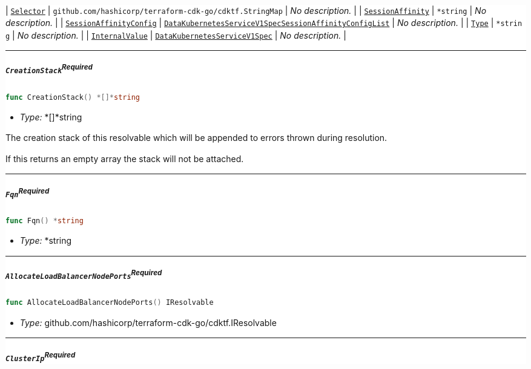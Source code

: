 | <code><a href="#@cdktf/provider-kubernetes.dataKubernetesServiceV1.DataKubernetesServiceV1SpecOutputReference.property.selector">Selector</a></code> | <code>github.com/hashicorp/terraform-cdk-go/cdktf.StringMap</code> | *No description.* |
| <code><a href="#@cdktf/provider-kubernetes.dataKubernetesServiceV1.DataKubernetesServiceV1SpecOutputReference.property.sessionAffinity">SessionAffinity</a></code> | <code>*string</code> | *No description.* |
| <code><a href="#@cdktf/provider-kubernetes.dataKubernetesServiceV1.DataKubernetesServiceV1SpecOutputReference.property.sessionAffinityConfig">SessionAffinityConfig</a></code> | <code><a href="#@cdktf/provider-kubernetes.dataKubernetesServiceV1.DataKubernetesServiceV1SpecSessionAffinityConfigList">DataKubernetesServiceV1SpecSessionAffinityConfigList</a></code> | *No description.* |
| <code><a href="#@cdktf/provider-kubernetes.dataKubernetesServiceV1.DataKubernetesServiceV1SpecOutputReference.property.type">Type</a></code> | <code>*string</code> | *No description.* |
| <code><a href="#@cdktf/provider-kubernetes.dataKubernetesServiceV1.DataKubernetesServiceV1SpecOutputReference.property.internalValue">InternalValue</a></code> | <code><a href="#@cdktf/provider-kubernetes.dataKubernetesServiceV1.DataKubernetesServiceV1Spec">DataKubernetesServiceV1Spec</a></code> | *No description.* |

---

##### `CreationStack`<sup>Required</sup> <a name="CreationStack" id="@cdktf/provider-kubernetes.dataKubernetesServiceV1.DataKubernetesServiceV1SpecOutputReference.property.creationStack"></a>

```go
func CreationStack() *[]*string
```

- *Type:* *[]*string

The creation stack of this resolvable which will be appended to errors thrown during resolution.

If this returns an empty array the stack will not be attached.

---

##### `Fqn`<sup>Required</sup> <a name="Fqn" id="@cdktf/provider-kubernetes.dataKubernetesServiceV1.DataKubernetesServiceV1SpecOutputReference.property.fqn"></a>

```go
func Fqn() *string
```

- *Type:* *string

---

##### `AllocateLoadBalancerNodePorts`<sup>Required</sup> <a name="AllocateLoadBalancerNodePorts" id="@cdktf/provider-kubernetes.dataKubernetesServiceV1.DataKubernetesServiceV1SpecOutputReference.property.allocateLoadBalancerNodePorts"></a>

```go
func AllocateLoadBalancerNodePorts() IResolvable
```

- *Type:* github.com/hashicorp/terraform-cdk-go/cdktf.IResolvable

---

##### `ClusterIp`<sup>Required</sup> <a name="ClusterIp" id="@cdktf/provider-kubernetes.dataKubernetesServiceV1.DataKubernetesServiceV1SpecOutputReference.property.clusterIp"></a>
